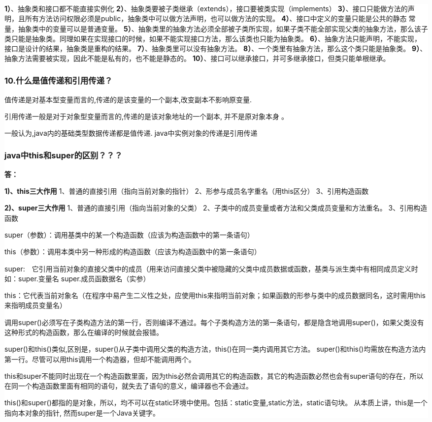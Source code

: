 **1）**、抽象类和接口都不能直接实例化
**2）**、抽象类要被子类继承（extends），接口要被类实现（implements）
**3）**、接口只能做方法的声明，且所有方法访问权限必须是public，抽象类中可以做方法声明，也可以做方法的实现。
**4）**、接口中定义的变量只能是公共的静态
常量，抽象类中的变量可以是普通变量。
**5）**、抽象类里的抽象方法必须全部被子类所实现，如果子类不能全部实现父类的抽象方法，那么该子类只能是抽象类。同理如果在实现接口的时候，如果不能实现接口方法，那么该类也只能为抽象类。
**6）**、抽象方法只能声明，不能实现，接口是设计的结果，抽象类是重构的结果。
**7）**、抽象类里可以没有抽象方法。
**8）**、一个类里有抽象方法，那么这个类只能是抽象类。
**9）**、抽象方法需要被实现，因此不能是私有的，也不能是静态的。
**10）**、接口可以继承接口，并可多继承接口，但类只能单根继承。

### 10.什么是值传递和引用传递？

值传递是对基本型变量而言的,传递的是该变量的一个副本,改变副本不影响原变量.

引用传递一般是对于对象型变量而言的,传递的是该对象地址的一个副本, 并不是原对象本身 。

一般认为,java内的基础类型数据传递都是值传递. java中实例对象的传递是引用传递

### java中this和super的区别？？？


**答：**

**1)、this三大作用**
1、普通的直接引用（指向当前对象的指针）
2、形参与成员名字重名（用this区分）
3、引用构造函数


**2)、super三大作用**
1、普通的直接引用（指向当前对象的父类）
2、子类中的成员变量或者方法和父类成员变量和方法重名。
3、引用构造函数


super（参数）：调用基类中的某一个构造函数（应该为构造函数中的第一条语句）


this（参数）：调用本类中另一种形成的构造函数（应该为构造函数中的第一条语句）


super:　它引用当前对象的直接父类中的成员（用来访问直接父类中被隐藏的父类中成员数据或函数，基类与派生类中有相同成员定义时如：super.变量名 super.成员函数据名（实参）


this：它代表当前对象名（在程序中易产生二义性之处，应使用this来指明当前对象；如果函数的形参与类中的成员数据同名，这时需用this来指明成员变量名）


调用super()必须写在子类构造方法的第一行，否则编译不通过。每个子类构造方法的第一条语句，都是隐含地调用super()，如果父类没有这种形式的构造函数，那么在编译的时候就会报错。


super()和this()类似,区别是，super()从子类中调用父类的构造方法，this()在同一类内调用其它方法。
super()和this()均需放在构造方法内第一行。尽管可以用this调用一个构造器，但却不能调用两个。


this和super不能同时出现在一个构造函数里面，因为this必然会调用其它的构造函数，其它的构造函数必然也会有super语句的存在，所以在同一个构造函数里面有相同的语句，就失去了语句的意义，编译器也不会通过。


this()和super()都指的是对象，所以，均不可以在static环境中使用。包括：static变量,static方法，static语句块。
从本质上讲，this是一个指向本对象的指针, 然而super是一个Java关键字。
